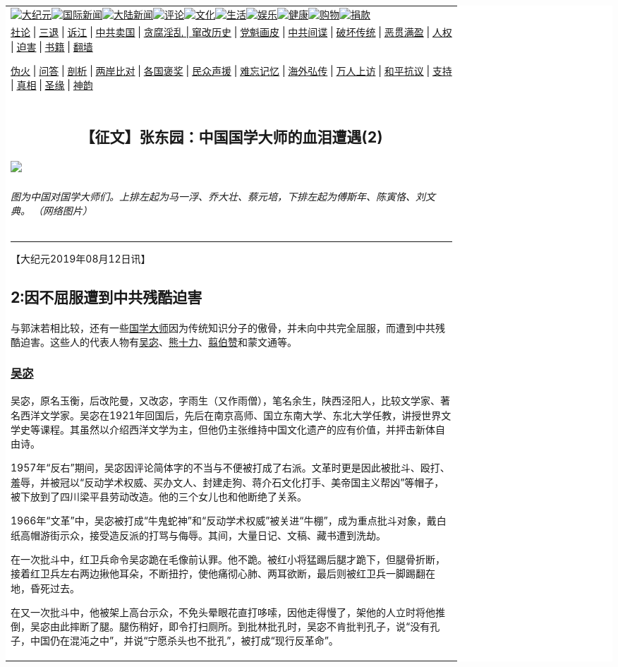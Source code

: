 <a name="1" id="1" target="_blank"></a><span id="1"></span>
<table border="0"><tr><td colspan="2" VALIGN=TOP><a href="https://github.com/asdfghy6/djy/blob/master/gb/nsc413.md#1"><img src="https://raw.githubusercontent.com/asdfghy6/1/master/t/djy/1.jpg" title="大纪元"></a><a href="https://github.com/asdfghy6/djy/blob/master/gb/n24hr.md#1"><img src="https://raw.githubusercontent.com/asdfghy6/1/master/t/djy/3.jpg" title="国际新闻"></a><a href="https://github.com/asdfghy6/djy/blob/master/gb/nsc413.md#1"><img src="https://raw.githubusercontent.com/asdfghy6/1/master/t/djy/4.jpg" title="大陆新闻"></a><a href="https://github.com/asdfghy6/djy/blob/master/gb/news392.md#1"><img src="https://raw.githubusercontent.com/asdfghy6/1/master/t/djy/5.jpg" title="评论"></a><a href="https://github.com/asdfghy6/djy/blob/master/gb/news2007.md#1"><img src="https://raw.githubusercontent.com/asdfghy6/1/master/t/djy/6.jpg" title="文化"></a><a href="https://github.com/asdfghy6/djy/blob/master/gb/news2008.md#1"><img src="https://raw.githubusercontent.com/asdfghy6/1/master/t/djy/7.jpg" title="生活"></a><a href="https://github.com/asdfghy6/djy/blob/master/gb/ncyule.md#1"><img src="https://raw.githubusercontent.com/asdfghy6/1/master/t/djy/8.jpg" title="娱乐"></a><a href="https://github.com/asdfghy6/djy/blob/master/gb/nsc1002.md#1"><img src="https://raw.githubusercontent.com/asdfghy6/1/master/t/djy/9.jpg" title="健康"><a href="https://www.youlucky.com"><img src="https://raw.githubusercontent.com/asdfghy6/1/master/t/djy/10.jpg" title="购物"></a><a href="https://www.supportepoch.org/donation?utm_medium=epochtimes&utm_source=referral&utm_campaign=donate_button_djyhomepage"><img src="https://raw.githubusercontent.com/asdfghy6/1/master/t/djy/12.jpg" title="捐款"></a></td></tr>
<tr><td colspan="2" VALIGN=TOP><a target="_blank" href="https://git.io/fjCRf">社论</a> | <a target="_blank" href="https://github.com/asdfghy6/djy/blob/master/gb/nf5657.md#1">三退</a> | <a target="_blank" href="https://github.com/asdfghy6/djy/blob/master/gb/nf6123.md#1">诉江</a> | <a target="_blank" href="https://github.com/asdfghy6/djy/blob/master/gb/nf1176117.md#1">中共卖国</a> | <a target="_blank" href="https://github.com/asdfghy6/djy/blob/master/gb/nf5773.md#1">贪腐淫乱 | <a target="_blank" href="https://github.com/asdfghy6/djy/blob/master/gb/nf1176115.md#1">窜改历史</a> | <a target="_blank" href="https://github.com/asdfghy6/djy/blob/master/gb/nf1176107.md#1">党魁画皮</a> | <a target="_blank" href="https://github.com/asdfghy6/djy/blob/master/gb/nf1320400.md#1">中共间谍</a> | <a target="_blank" href="https://github.com/asdfghy6/djy/blob/master/gb/nf1176114.md#1">破坏传统</a> | <a target="_blank" href="https://github.com/asdfghy6/djy/blob/master/gb/nf5287.md#1">恶贯满盈</a> | <a target="_blank" href="https://github.com/asdfghy6/djy/blob/master/gb/ncid278.md#1">人权</a> | <a target="_blank" href="https://github.com/asdfghy6/djy/blob/master/gb/nf1176111.md#1">迫害</a> | <a target="_blank" href="https://github.com/asdfghy6/djy/blob/master/gb/nf1235328.md#1">书籍</a> | <a target="_blank" href="https://github.com/asdfghy6/fq/blob/master/README.md?zsrh#1">翻墙</a></p><p><a target="_blank" href="https://github.com/asdfghy6/djy/blob/master/gb/nf5562.md#1">伪火</a> | <a target="_blank" href="https://github.com/asdfghy6/djy/blob/master/gb/nf4378.md#1">问答</a> | <a target="_blank" href="https://github.com/asdfghy6/djy/blob/master/gb/nf5792.md#1">剖析</a> | <a target="_blank" href="https://github.com/asdfghy6/djy/blob/master/gb/nf5735.md#1">两岸比对</a> | <a target="_blank" href="https://github.com/asdfghy6/djy/blob/master/gb/nf6119.md#1">各国褒奖</a> | <a target="_blank" href="https://github.com/asdfghy6/djy/blob/master/gb/nf6120.md#1">民众声援</a> | <a target="_blank" href="https://github.com/asdfghy6/djy/blob/master/gb/nf1188594.md#1">难忘记忆</a> | <a target="_blank" href="https://github.com/asdfghy6/djy/blob/master/gb/nf3180.md#1">海外弘传</a> | <a target="_blank" href="https://github.com/asdfghy6/djy/blob/master/gb/nf5410.md#1">万人上访</a> | <a target="_blank" href="https://github.com/asdfghy6/ntdtv/blob/master/gb/prog1530_1.md#1">和平抗议</a> | <a target="_blank" href="https://github.com/asdfghy6/djy/blob/master/gb/nf4386.md#1">支持</a> | <a target="_blank" href="https://github.com/asdfghy6/djy/blob/master/gb/nf4389.md#1">真相</a> | <a target="_blank" href="https://github.com/asdfghy6/djy/blob/master/gb/nf5790.md#1">圣缘</a> | <a target="_blank" href="https://github.com/asdfghy6/djy/blob/master/gb/nf4786.md#1">神韵</a></td></tr>
<tr><td VALIGN=TOP width="626"><h2 align=center>【征文】张东园：中国国学大师的血泪遭遇(2)</h2>
<img src="http://i.epochtimes.com/assets/uploads/2019/04/1012171836432039-546x400-546x400-1-546x400.jpg" />
<h6>图为中国对国学大师们。上排左起为马一浮、乔大壮、蔡元培，下排左起为傅斯年、陈寅恪、刘文典。 （网络图片）
</h6>
<hr>
<p>【大纪元2019年08月12日讯】</p>
<h2><strong>2:</strong><strong>因不屈服遭到中共残酷迫害</strong></h2>
<p>与郭沫若相比较，还有一些<a href="https://github.com/asdfghy6/djy/blob/master/gb/tag/%E5%9B%BD%E5%AD%A6%E5%A4%A7%E5%B8%88.md">国学大师</a>因为传统知识分子的傲骨，并未向中共完全屈服，而遭到中共残酷迫害。这些人的代表人物有<a href="https://github.com/asdfghy6/djy/blob/master/gb/tag/%E5%90%B4%E5%AE%93.md">吴宓</a>、<a href="https://github.com/asdfghy6/djy/blob/master/gb/tag/%E7%86%8A%E5%8D%81%E5%8A%9B.md">熊十力</a>、<a href="https://github.com/asdfghy6/djy/blob/master/gb/tag/%E7%BF%A6%E4%BC%AF%E8%B5%9E.md">翦伯赞</a>和蒙文通等。</p>
<h3><strong><a href="https://github.com/asdfghy6/djy/blob/master/gb/tag/%E5%90%B4%E5%AE%93.md">吴宓</a></strong></h3>
<p>吴宓，原名玉衡，后改陀曼，又改宓，字雨生（又作雨僧），笔名余生，陕西泾阳人，比较文学家、著名西洋文学家。吴宓在1921年回国后，先后在南京高师、国立东南大学、东北大学任教，讲授世界文学史等课程。其虽然以介绍西洋文学为主，但他仍主张维持中国文化遗产的应有价值，并抨击新体自由诗。</p>
<p>1957年“反右”期间，吴宓因评论简体字的不当与不便被打成了右派。文革时更是因此被批斗、殴打、羞辱，并被冠以“反动学术权威、买办文人、封建走狗、蒋介石文化打手、美帝国主义帮凶”等帽子，被下放到了四川梁平县劳动改造。他的三个女儿也和他断绝了关系。</p>
<p>1966年“文革”中，吴宓被打成“牛鬼蛇神”和“反动学术权威”被关进“牛棚”，成为重点批斗对象，戴白纸高帽游街示众，接受造反派的打骂与侮辱。其间，大量日记、文稿、藏书遭到洗劫。</p>
<p>在一次批斗中，红卫兵命令吴宓跪在毛像前认罪。他不跪。被红小将猛踢后腿才跪下，但腿骨折断，接着红卫兵左右两边揪他耳朵，不断扭拧，使他痛彻心肺、两耳欲断，最后则被红卫兵一脚踢翻在地，昏死过去。</p>
<p>在又一次批斗中，他被架上高台示众，不免头晕眼花直打哆嗦，因他走得慢了，架他的人立时将他推倒，吴宓由此摔断了腿。腿伤稍好，即令打扫厕所。到批林批孔时，吴宓不肯批判孔子，说“没有孔子，中国仍在混沌之中”，并说“宁愿杀头也不批孔”，被打成“现行反革命”。</p>